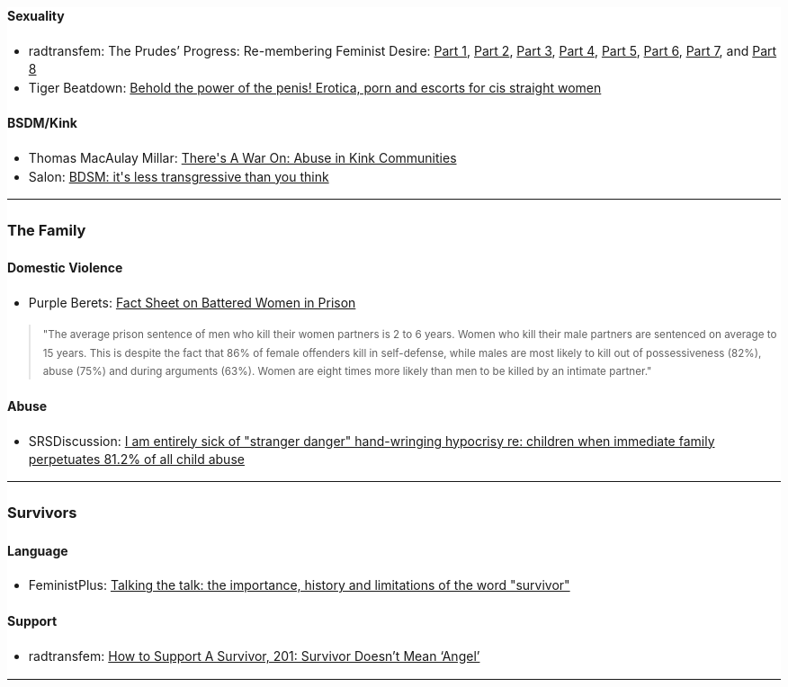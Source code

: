 #### Sexuality
* radtransfem: The Prudes’ Progress: Re-membering Feminist Desire: [Part 1](https://radtransfem.wordpress.com/2012/11/14/the-prudes-progress-part-i/), [Part 2](https://radtransfem.wordpress.com/2012/11/28/the-prudes-progress-part-ii/), [Part 3](https://radtransfem.wordpress.com/2012/12/12/the-prudes-progress-part-iii/), [Part 4](https://radtransfem.wordpress.com/2012/12/26/the-prudes-progress-part-iv/), [Part 5](https://radtransfem.wordpress.com/2013/01/09/the-prudes-progress-part-v/), [Part 6](https://radtransfem.wordpress.com/2013/01/23/the-prudes-progress-part-vi/), [Part 7](https://radtransfem.wordpress.com/2013/02/06/the-prudes-progress-part-vii/), and [Part 8](https://radtransfem.wordpress.com/2013/02/20/the-prudes-progress-part-viii/)
* Tiger Beatdown: [Behold the power of the penis! Erotica, porn and escorts for cis straight women](http://tigerbeatdown.com/2012/04/04/behold-the-power-of-the-penis-erotica-porn-and-escorts-for-cis-straight-women/)

#### BSDM/Kink
* Thomas MacAulay Millar: [There's A War On: Abuse in Kink Communities](http://yesmeansyesblog.wordpress.com/2012/03/23/theres-a-war-on-part-1-troubles-been-brewing/)
* Salon: [BDSM: it's less transgressive than you think](http://www.salon.com/2012/01/12/bdsm_its_less_transgressive_than_you_think/singleton/)

---

### The Family

#### Domestic Violence
* Purple Berets: [Fact Sheet on Battered Women in Prison](http://www.purpleberets.org/pdf/bat_women_prison.pdf)

> <small>"The average prison sentence of men who kill their women partners is 2 to 6 years. Women who kill their male partners are sentenced on average to 15 years. This is despite the fact that 86% of female offenders kill in self-defense, while males are most likely to kill out of possessiveness (82%), abuse (75%) and during arguments (63%). Women are eight times more likely than men to be killed by an intimate partner."</small>

#### Abuse
* SRSDiscussion: [I am entirely sick of "stranger danger" hand-wringing hypocrisy re: children when immediate family perpetuates 81.2% of all child abuse](http://www.reddit.com/r/SRSDiscussion/comments/1r5rxg/i_am_entirely_sick_of_stranger_danger/)

---

### Survivors

#### Language
* FeministPlus: [Talking the talk: the importance, history and limitations of the word "survivor"](http://feministplus.wordpress.com/2012/03/02/talking-the-talk-the-importance-history-and-limitations-of-the-word-survivor/)

#### Support
* radtransfem: [How to Support A Survivor, 201: Survivor Doesn’t Mean ‘Angel’](https://radtransfem.wordpress.com/2012/04/18/how-to-support-a-survivor-201-survivor-doesnt-mean-angel/)

---
